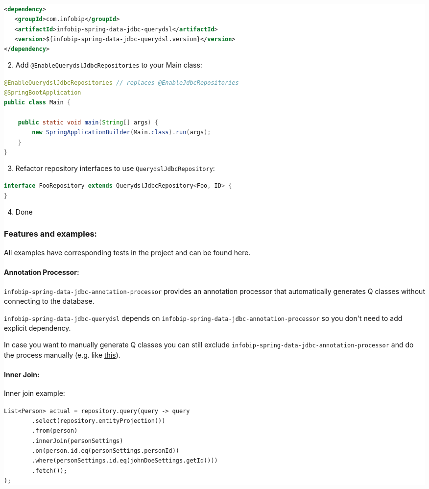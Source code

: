 ```xml
<dependency>
   <groupId>com.infobip</groupId>
   <artifactId>infobip-spring-data-jdbc-querydsl</artifactId>
   <version>${infobip-spring-data-jdbc-querydsl.version}</version>
</dependency>
```

2. Add `@EnableQuerydslJdbcRepositories` to your Main class:

```java
@EnableQuerydslJdbcRepositories // replaces @EnableJdbcRepositories
@SpringBootApplication
public class Main {
 
    public static void main(String[] args) {
        new SpringApplicationBuilder(Main.class).run(args);
    }
}
```

3. Refactor repository interfaces to use `QuerydslJdbcRepository`:

```java
interface FooRepository extends QuerydslJdbcRepository<Foo, ID> {
}
```

4. Done

### <a name="JDBCFeaturesAndExamples"></a> Features and examples:

All examples have corresponding tests in the project and can be found [here](infobip-spring-data-jdbc-querydsl/src/test/java/com/infobip/spring/data/jdbc).

#### <a name="JDBCAnnotationProcessor"></a> Annotation Processor:

`infobip-spring-data-jdbc-annotation-processor` provides an annotation processor that automatically generates Q classes without connecting to the database.

`infobip-spring-data-jdbc-querydsl` depends on `infobip-spring-data-jdbc-annotation-processor` so you don't need to add explicit dependency.

In case you want to manually generate Q classes you can still exclude `infobip-spring-data-jdbc-annotation-processor` and do the process manually (e.g. like [this](https://github.com/infobip/infobip-spring-data-querydsl/commit/9b41403bdea38672caa5a4c57427cdcc2ef8c2a7#diff-ca2587b532ca6c66340cb5032feded4e6b090942f295556d27b480a81d417ba2)). 

#### <a name="JDBCInnerJoin"></a> Inner Join:

Inner join example:

```
List<Person> actual = repository.query(query -> query
        .select(repository.entityProjection())
        .from(person)
        .innerJoin(personSettings)
        .on(person.id.eq(personSettings.personId))
        .where(personSettings.id.eq(johnDoeSettings.getId()))
        .fetch());
);
```
